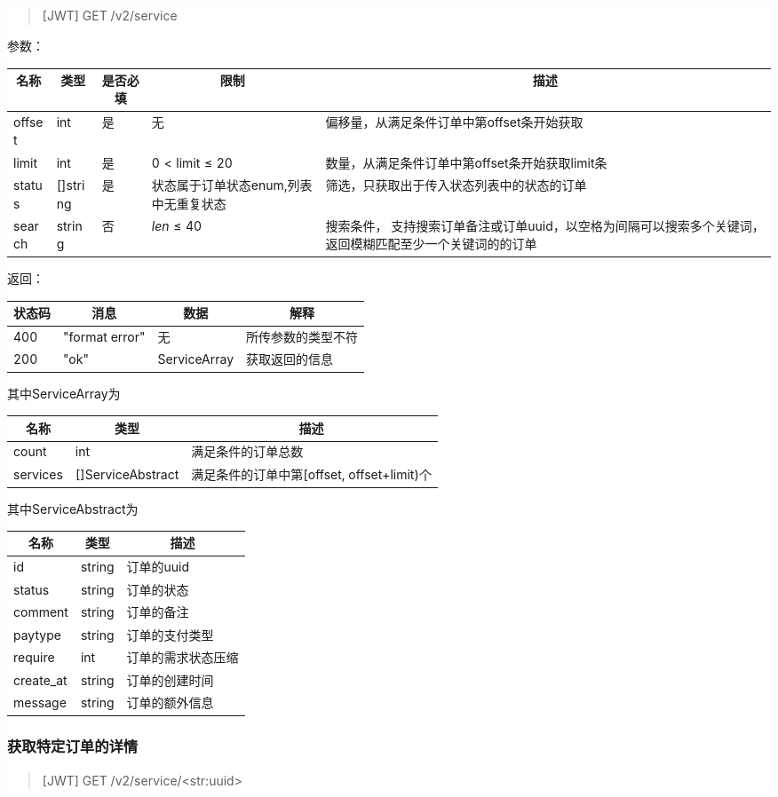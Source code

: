 > [JWT] GET /v2/service

参数：

| 名称 | 类型 |是否必填 | 限制 | 描述 |
| - | - | - | - | - |
|offset|int|是| 无|偏移量，从满足条件订单中第offset条开始获取|
|limit|int|是| $0\lt \text{limit}\le 20$|数量，从满足条件订单中第offset条开始获取limit条|
|status|[]string|是|状态属于订单状态enum,列表中无重复状态|筛选，只获取出于传入状态列表中的状态的订单|
|search|string|否|$len\le 40$ | 搜索条件， 支持搜索订单备注或订单uuid，以空格为间隔可以搜索多个关键词，返回模糊匹配至少一个关键词的的订单|

返回：

| 状态码 | 消息 | 数据 | 解释 |
| - | - | - | - |
| 400 | "format error" | 无 | 所传参数的类型不符 |
| 200 | "ok" | ServiceArray | 获取返回的信息 |

其中ServiceArray为

| 名称 | 类型 | 描述 |
| -------- | -------- | -------- |
| count    | int     |  满足条件的订单总数   |
| services | []ServiceAbstract | 满足条件的订单中第$\text{[offset, offset+limit)}$个 |

其中ServiceAbstract为

| 名称 | 类型  | 描述 |
| - | - | - |
|id|string|订单的uuid|
|status|string|订单的状态|
|comment|string| 订单的备注|
|paytype|string|订单的支付类型|
|require|int|订单的需求状态压缩|
|create_at|string|订单的创建时间|
|message|string|订单的额外信息|


### 获取特定订单的详情

> [JWT] GET /v2/service/\<str:uuid>
